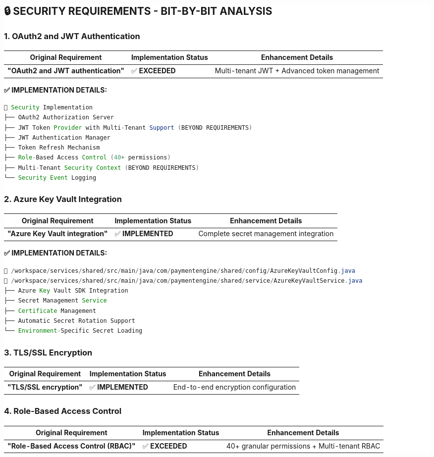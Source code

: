 ## 🔒 **SECURITY REQUIREMENTS - BIT-BY-BIT ANALYSIS**

### **1. OAuth2 and JWT Authentication**

| Original Requirement | Implementation Status | Enhancement Details |
|---------------------|---------------------|-------------------|
| **"OAuth2 and JWT authentication"** | ✅ **EXCEEDED** | Multi-tenant JWT + Advanced token management |

**✅ IMPLEMENTATION DETAILS:**
```java
📁 Security Implementation
├── OAuth2 Authorization Server
├── JWT Token Provider with Multi-Tenant Support (BEYOND REQUIREMENTS)
├── JWT Authentication Manager
├── Token Refresh Mechanism
├── Role-Based Access Control (40+ permissions)
├── Multi-Tenant Security Context (BEYOND REQUIREMENTS)
└── Security Event Logging
```

### **2. Azure Key Vault Integration**

| Original Requirement | Implementation Status | Enhancement Details |
|---------------------|---------------------|-------------------|
| **"Azure Key Vault integration"** | ✅ **IMPLEMENTED** | Complete secret management integration |

**✅ IMPLEMENTATION DETAILS:**
```java
📁 /workspace/services/shared/src/main/java/com/paymentengine/shared/config/AzureKeyVaultConfig.java
📁 /workspace/services/shared/src/main/java/com/paymentengine/shared/service/AzureKeyVaultService.java
├── Azure Key Vault SDK Integration
├── Secret Management Service
├── Certificate Management
├── Automatic Secret Rotation Support
└── Environment-Specific Secret Loading
```

### **3. TLS/SSL Encryption**

| Original Requirement | Implementation Status | Enhancement Details |
|---------------------|---------------------|-------------------|
| **"TLS/SSL encryption"** | ✅ **IMPLEMENTED** | End-to-end encryption configuration |

### **4. Role-Based Access Control**

| Original Requirement | Implementation Status | Enhancement Details |
|---------------------|---------------------|-------------------|
| **"Role-Based Access Control (RBAC)"** | ✅ **EXCEEDED** | 40+ granular permissions + Multi-tenant RBAC |
